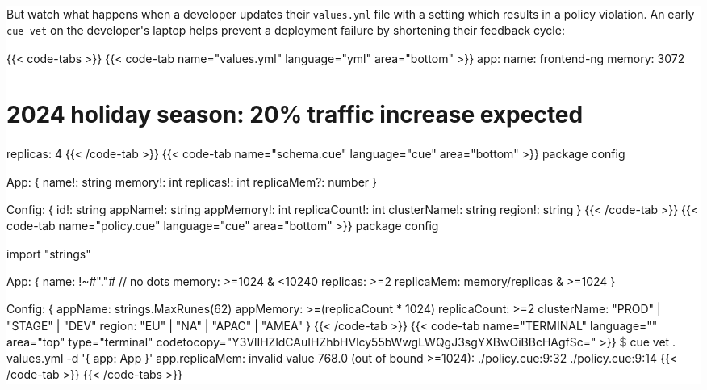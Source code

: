 But watch what happens when a developer updates their `values.yml` file with a
setting which results in a policy violation.
An early `cue vet` on the developer's laptop helps prevent a deployment failure
by shortening their feedback cycle:

{{< code-tabs >}}
{{< code-tab name="values.yml" language="yml" area="bottom" >}}
app:
  name: frontend-ng
  memory: 3072
  # 2024 holiday season: 20% traffic increase expected
  replicas: 4
{{< /code-tab >}}
{{< code-tab name="schema.cue" language="cue" area="bottom" >}}
package config

App: {
	name!:       string
	memory!:     int
	replicas!:   int
	replicaMem?: number
}

Config: {
	id!:           string
	appName!:      string
	appMemory!:    int
	replicaCount!: int
	clusterName!:  string
	region!:       string
}
{{< /code-tab >}}
{{< code-tab name="policy.cue" language="cue" area="bottom" >}}
package config

import "strings"

App: {
	name:       !~#"\."# // no dots
	memory:     >=1024 & <10240
	replicas:   >=2
	replicaMem: memory/replicas & >=1024
}

Config: {
	appName:      strings.MaxRunes(62)
	appMemory:    >=(replicaCount * 1024)
	replicaCount: >=2
	clusterName:  "PROD" | "STAGE" | "DEV"
	region:       "EU" | "NA" | "APAC" | "AMEA"
}
{{< /code-tab >}}
{{< code-tab name="TERMINAL" language="" area="top" type="terminal" codetocopy="Y3VlIHZldCAuIHZhbHVlcy55bWwgLWQgJ3sgYXBwOiBBcHAgfSc=" >}}
$ cue vet . values.yml -d '{ app: App }'
app.replicaMem: invalid value 768.0 (out of bound >=1024):
    ./policy.cue:9:32
    ./policy.cue:9:14
{{< /code-tab >}}
{{< /code-tabs >}}
